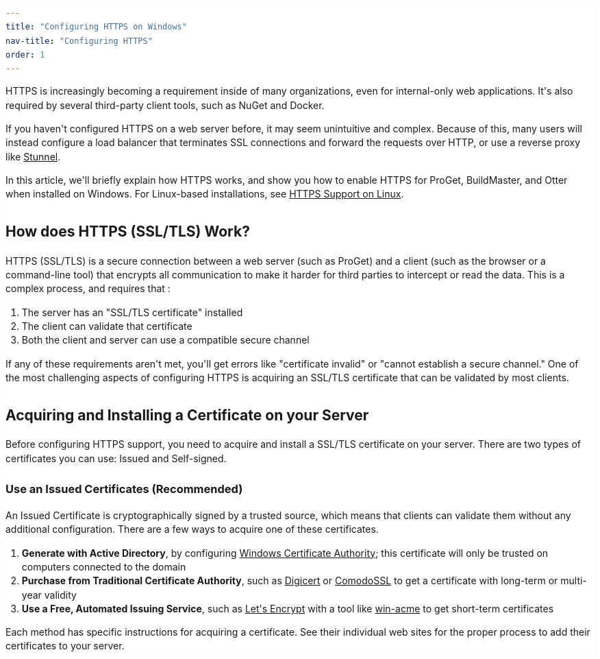 ```yaml
---
title: "Configuring HTTPS on Windows"
nav-title: "Configuring HTTPS"
order: 1
---
```


HTTPS is increasingly becoming a requirement inside of many organizations, even for internal-only web applications. It's also required by several third-party client tools, such as NuGet and Docker.  

If you haven't configured HTTPS on a web server before, it may seem unintuitive and complex. Because of this, many users will instead configure a load balancer that terminates SSL connections and forward the requests over HTTP, or use a reverse proxy like [Stunnel](https://www.stunnel.org).

In this article, we'll briefly explain how HTTPS works, and show you how to enable HTTPS for ProGet, BuildMaster, and Otter when installed on Windows. For Linux-based installations, see [HTTPS Support on Linux](/docs/installation/linux/https-support).


## How does HTTPS (SSL/TLS) Work?
HTTPS (SSL/TLS) is a secure connection between a web server (such as ProGet) and a client (such as the browser or a command-line tool) that encrypts all communication to make it harder for third parties to intercept or read the data. This is a complex process, and requires that :

1. The server has an "SSL/TLS certificate" installed
2. The client can validate that certificate
3. Both the client and server can use a compatible secure channel

If any of these requirements aren't met, you'll get errors like "certificate invalid" or "cannot establish a secure channel." One of the most challenging aspects of configuring HTTPS is acquiring an SSL/TLS certificate that can be validated by most clients.

## Acquiring and Installing a Certificate on your Server

Before configuring HTTPS support, you need to acquire and install a SSL/TLS certificate on your server. There are two types of certificates you can use: Issued and Self-signed.

### Use an Issued Certificates (Recommended)

An Issued Certificate is cryptographically signed by a trusted source, which means that clients can validate them without any additional configuration.  There are a few ways to acquire one of these certificates.

1. **Generate with Active Directory**, by configuring [Windows Certificate Authority](https://learn.microsoft.com/en-us/windows-server/networking/core-network-guide/cncg/server-certs/install-the-certification-authority); this certificate will only be trusted on computers connected to the domain
2. **Purchase from Traditional Certificate Authority**, such as [Digicert](https://www.digicert.com/) or [ComodoSSL](https://ssl.comodoca.com/) to get a certificate with long-term or multi-year validity 
3. **Use a Free, Automated Issuing Service**, such as [Let's Encrypt](https://letsencrypt.org/) with a tool like [win-acme](https://www.win-acme.com/) to get short-term certificates

Each method has specific instructions for acquiring a certificate.  See their individual web sites for the proper process to add their certificates to your server.

